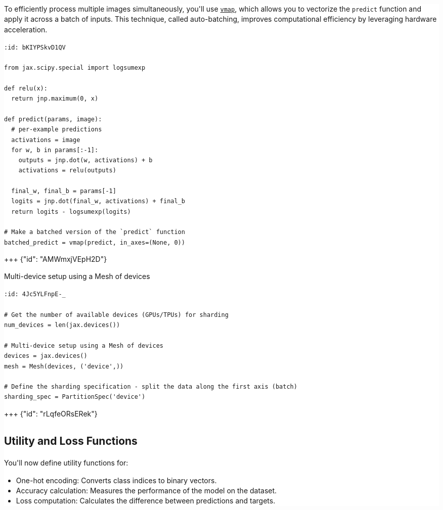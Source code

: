 To efficiently process multiple images simultaneously, you'll use [`vmap`](https://jax.readthedocs.io/en/latest/_autosummary/jax.vmap.html#jax.vmap), which allows you to vectorize the `predict` function and apply it across a batch of inputs. This technique, called auto-batching, improves computational efficiency by leveraging hardware acceleration.

```{code-cell}
:id: bKIYPSkvD1QV

from jax.scipy.special import logsumexp

def relu(x):
  return jnp.maximum(0, x)

def predict(params, image):
  # per-example predictions
  activations = image
  for w, b in params[:-1]:
    outputs = jnp.dot(w, activations) + b
    activations = relu(outputs)

  final_w, final_b = params[-1]
  logits = jnp.dot(final_w, activations) + final_b
  return logits - logsumexp(logits)

# Make a batched version of the `predict` function
batched_predict = vmap(predict, in_axes=(None, 0))
```

+++ {"id": "AMWmxjVEpH2D"}

Multi-device setup using a Mesh of devices

```{code-cell}
:id: 4Jc5YLFnpE-_

# Get the number of available devices (GPUs/TPUs) for sharding
num_devices = len(jax.devices())

# Multi-device setup using a Mesh of devices
devices = jax.devices()
mesh = Mesh(devices, ('device',))

# Define the sharding specification - split the data along the first axis (batch)
sharding_spec = PartitionSpec('device')
```

+++ {"id": "rLqfeORsERek"}

## Utility and Loss Functions

You'll now define utility functions for:
- One-hot encoding: Converts class indices to binary vectors.
- Accuracy calculation: Measures the performance of the model on the dataset.
- Loss computation: Calculates the difference between predictions and targets.

